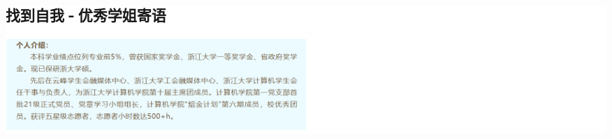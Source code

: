 


## 找到自我 - 优秀学姐寄语

<div style="text-align: left;">
<img src="introd0.png" width="50%">
</div>
<div style="text-align: right;">